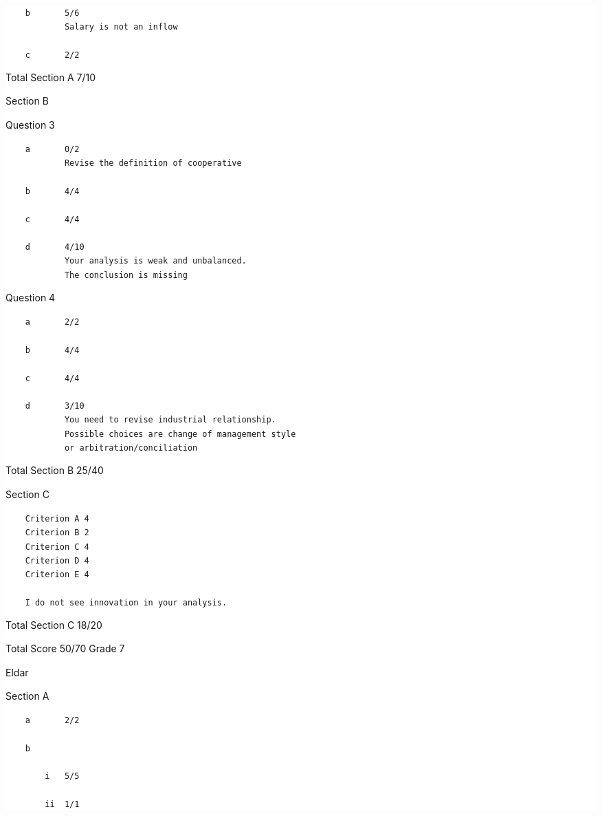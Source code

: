 		b		5/6
				Salary is not an inflow

		c		2/2

Total Section A 7/10

Section B

Question 3

		a		0/2
				Revise the definition of cooperative

		b		4/4

		c		4/4

		d		4/10
				Your analysis is weak and unbalanced. 
				The conclusion is missing

Question 4

		a		2/2

		b		4/4

		c		4/4

		d		3/10
				You need to revise industrial relationship.
				Possible choices are change of management style
				or arbitration/conciliation

Total Section B 25/40

Section C

		Criterion A 4
		Criterion B 2
		Criterion C 4
		Criterion D 4
		Criterion E 4

		I do not see innovation in your analysis.

Total Section C 18/20

Total Score 50/70 Grade 7

Eldar

Section A

		a		2/2

		b		

			i	5/5

			ii	1/1
